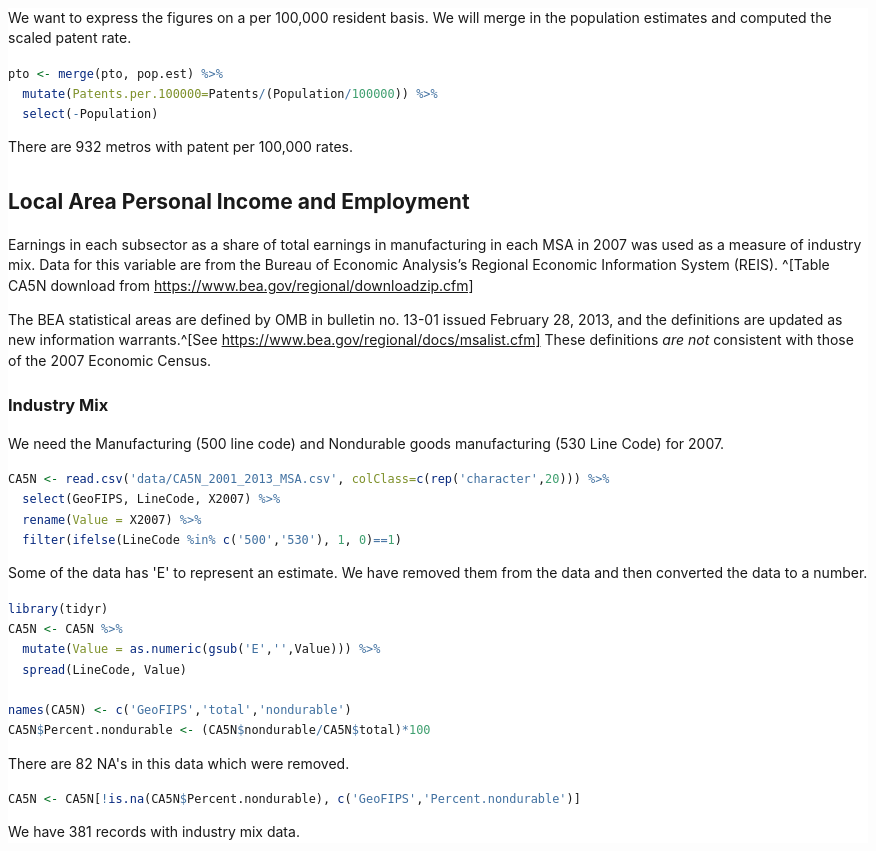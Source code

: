 We want to express the figures on a per 100,000 resident basis.  We will merge in the population estimates and computed the scaled patent rate.


```r
pto <- merge(pto, pop.est) %>%  
  mutate(Patents.per.100000=Patents/(Population/100000)) %>%  
  select(-Population)
```

There are 932 metros with patent per 100,000 rates.

## Local Area Personal Income and Employment 

Earnings in each subsector as a share of total earnings in manufacturing in each MSA in 2007 was used as a measure of industry mix.  Data for this variable are from the Bureau of Economic Analysis’s Regional Economic Information System (REIS). ^[Table CA5N download from https://www.bea.gov/regional/downloadzip.cfm]  

The BEA statistical areas are defined by OMB in bulletin no. 13-01 issued February 28, 2013, and the definitions are updated as new information warrants.^[See https://www.bea.gov/regional/docs/msalist.cfm]  These definitions *are not* consistent with those of the 2007 Economic Census.

### Industry Mix

We need the Manufacturing (500 line code) and Nondurable goods manufacturing (530 Line Code) for 2007.


```r
CA5N <- read.csv('data/CA5N_2001_2013_MSA.csv', colClass=c(rep('character',20))) %>%  
  select(GeoFIPS, LineCode, X2007) %>%  
  rename(Value = X2007) %>%  
  filter(ifelse(LineCode %in% c('500','530'), 1, 0)==1)
```

Some of the data has 'E' to represent an estimate.  We have removed them from the data and then converted the data to a number.


```r
library(tidyr)
CA5N <- CA5N %>%  
  mutate(Value = as.numeric(gsub('E','',Value))) %>%  
  spread(LineCode, Value)

names(CA5N) <- c('GeoFIPS','total','nondurable')
CA5N$Percent.nondurable <- (CA5N$nondurable/CA5N$total)*100
```

There are 82 NA's in this data which were removed.


```r
CA5N <- CA5N[!is.na(CA5N$Percent.nondurable), c('GeoFIPS','Percent.nondurable')]
```

We have 381 records with industry mix data.
